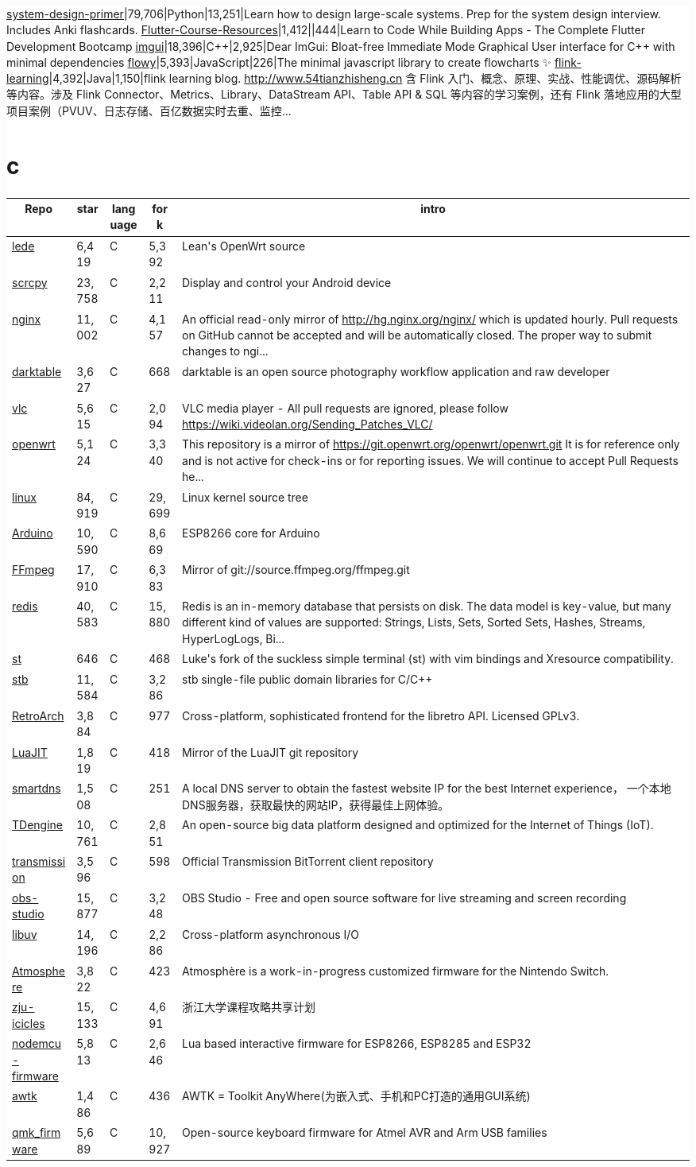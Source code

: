 [system-design-primer](https://github.com/donnemartin/system-design-primer)|79,706|Python|13,251|Learn how to design large-scale systems. Prep for the system design interview. Includes Anki flashcards.
[Flutter-Course-Resources](https://github.com/londonappbrewery/Flutter-Course-Resources)|1,412||444|Learn to Code While Building Apps - The Complete Flutter Development Bootcamp
[imgui](https://github.com/ocornut/imgui)|18,396|C++|2,925|Dear ImGui: Bloat-free Immediate Mode Graphical User interface for C++ with minimal dependencies
[flowy](https://github.com/alyssaxuu/flowy)|5,393|JavaScript|226|The minimal javascript library to create flowcharts ✨
[flink-learning](https://github.com/zhisheng17/flink-learning)|4,392|Java|1,150|flink learning blog. http://www.54tianzhisheng.cn 含 Flink 入门、概念、原理、实战、性能调优、源码解析等内容。涉及 Flink Connector、Metrics、Library、DataStream API、Table API & SQL 等内容的学习案例，还有 Flink 落地应用的大型项目案例（PVUV、日志存储、百亿数据实时去重、监控...


# c

Repo|star|language|fork|intro
-|-|-|-|-
[lede](https://github.com/coolsnowwolf/lede)|6,419|C|5,392|Lean's OpenWrt source
[scrcpy](https://github.com/Genymobile/scrcpy)|23,758|C|2,211|Display and control your Android device
[nginx](https://github.com/nginx/nginx)|11,002|C|4,157|An official read-only mirror of http://hg.nginx.org/nginx/ which is updated hourly. Pull requests on GitHub cannot be accepted and will be automatically closed. The proper way to submit changes to ngi...
[darktable](https://github.com/darktable-org/darktable)|3,627|C|668|darktable is an open source photography workflow application and raw developer
[vlc](https://github.com/videolan/vlc)|5,615|C|2,094|VLC media player - All pull requests are ignored, please follow https://wiki.videolan.org/Sending_Patches_VLC/
[openwrt](https://github.com/openwrt/openwrt)|5,124|C|3,340|This repository is a mirror of https://git.openwrt.org/openwrt/openwrt.git It is for reference only and is not active for check-ins or for reporting issues. We will continue to accept Pull Requests he...
[linux](https://github.com/torvalds/linux)|84,919|C|29,699|Linux kernel source tree
[Arduino](https://github.com/esp8266/Arduino)|10,590|C|8,669|ESP8266 core for Arduino
[FFmpeg](https://github.com/FFmpeg/FFmpeg)|17,910|C|6,383|Mirror of git://source.ffmpeg.org/ffmpeg.git
[redis](https://github.com/antirez/redis)|40,583|C|15,880|Redis is an in-memory database that persists on disk. The data model is key-value, but many different kind of values are supported: Strings, Lists, Sets, Sorted Sets, Hashes, Streams, HyperLogLogs, Bi...
[st](https://github.com/LukeSmithxyz/st)|646|C|468|Luke's fork of the suckless simple terminal (st) with vim bindings and Xresource compatibility.
[stb](https://github.com/nothings/stb)|11,584|C|3,286|stb single-file public domain libraries for C/C++
[RetroArch](https://github.com/libretro/RetroArch)|3,884|C|977|Cross-platform, sophisticated frontend for the libretro API. Licensed GPLv3.
[LuaJIT](https://github.com/LuaJIT/LuaJIT)|1,819|C|418|Mirror of the LuaJIT git repository
[smartdns](https://github.com/pymumu/smartdns)|1,508|C|251|A local DNS server to obtain the fastest website IP for the best Internet experience， 一个本地DNS服务器，获取最快的网站IP，获得最佳上网体验。
[TDengine](https://github.com/taosdata/TDengine)|10,761|C|2,851|An open-source big data platform designed and optimized for the Internet of Things (IoT).
[transmission](https://github.com/transmission/transmission)|3,596|C|598|Official Transmission BitTorrent client repository
[obs-studio](https://github.com/obsproject/obs-studio)|15,877|C|3,248|OBS Studio - Free and open source software for live streaming and screen recording
[libuv](https://github.com/libuv/libuv)|14,196|C|2,286|Cross-platform asynchronous I/O
[Atmosphere](https://github.com/Atmosphere-NX/Atmosphere)|3,822|C|423|Atmosphère is a work-in-progress customized firmware for the Nintendo Switch.
[zju-icicles](https://github.com/QSCTech/zju-icicles)|15,133|C|4,691|浙江大学课程攻略共享计划
[nodemcu-firmware](https://github.com/nodemcu/nodemcu-firmware)|5,813|C|2,646|Lua based interactive firmware for ESP8266, ESP8285 and ESP32
[awtk](https://github.com/zlgopen/awtk)|1,486|C|436|AWTK = Toolkit AnyWhere(为嵌入式、手机和PC打造的通用GUI系统)
[qmk_firmware](https://github.com/qmk/qmk_firmware)|5,689|C|10,927|Open-source keyboard firmware for Atmel AVR and Arm USB families